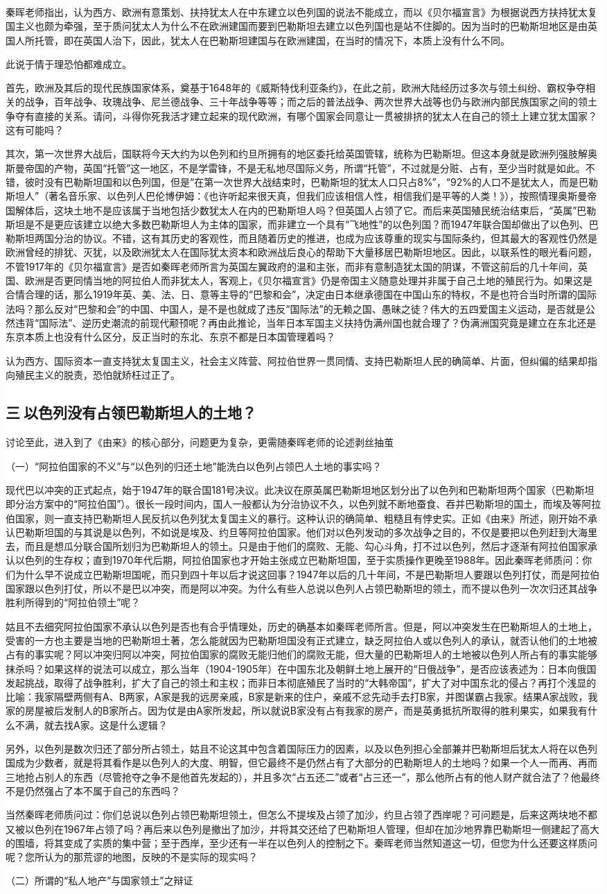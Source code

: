 秦晖老师指出，认为西方、欧洲有意策划、扶持犹太人在中东建立以色列国的说法不能成立，而以《贝尔福宣言》为根据说西方扶持犹太复国主义也颇为牵强，至于质问犹太人为什么不在欧洲建国而要到巴勒斯坦去建立以色列国也是站不住脚的。因为当时的巴勒斯坦地区是由英国人所托管，即在英国人治下，因此，犹太人在巴勒斯坦建国与在欧洲建国，在当时的情况下，本质上没有什么不同。


此说于情于理恐怕都难成立。


首先，欧洲及其后的现代民族国家体系，奠基于1648年的《威斯特伐利亚条约》，在此之前，欧洲大陆经历过多次与领土纠纷、霸权争夺相关的战争，百年战争、玫瑰战争、尼兰德战争、三十年战争等等；而之后的普法战争、两次世界大战等也仍与欧洲内部民族国家之间的领土争夺有直接的关系。请问，斗得你死我活才建立起来的现代欧洲，有哪个国家会同意让一贯被排挤的犹太人在自己的领土上建立犹太国家？这有可能吗？


其次，第一次世界大战后，国联将今天大约为以色列和约旦所拥有的地区委托给英国管辖，统称为巴勒斯坦。但这本身就是欧洲列强肢解奥斯曼帝国的产物，英国“托管”这一地区，不是学雷锋，不是无私地尽国际义务，所谓“托管”，不过就是分赃、占有，至少当时就是如此。不错，彼时没有巴勒斯坦国和以色列国，但是“在第一次世界大战结束时，巴勒斯坦的犹太人口只占8%”，“92%的人口不是犹太人，而是巴勒斯坦人”（著名音乐家、以色列人巴伦博伊姆：《也许听起来很天真，但我们应该相信人性，相信我们是平等的人类！》），按照情理奥斯曼帝国解体后，这块土地不是应该属于当地包括少数犹太人在内的巴勒斯坦人吗？但英国人占领了它。而后来英国殖民统治结束后，“英属”巴勒斯坦是不是更应该建立以绝大多数巴勒斯坦人为主体的国家，而非建立一个具有“飞地性”的以色列国？而1947年联合国却做出了以色列、巴勒斯坦两国分治的协议。不错，这有其历史的客观性，而且随着历史的推进，也成为应该尊重的现实与国际条约，但其最大的客观性仍然是欧洲曾经的排犹、灭犹，以及欧洲犹太人在国际犹太资本和欧洲战后良心的帮助下大量移居巴勒斯坦地区。因此，以联系性的眼光看问题，不管1917年的《贝尔福宣言》是否如秦晖老师所言为英国左翼政府的温和主张，而非有意制造犹太国的阴谋，不管这前后的几十年间，英国、欧洲是否更同情当地的阿拉伯人而非犹太人，客观上，《贝尔福宣言》仍是帝国主义随意处理并非属于自己土地的殖民行为。如果这是合情合理的话，那么1919年英、美、法、日、意等主导的“巴黎和会”，决定由日本继承德国在中国山东的特权，不是也符合当时所谓的国际法吗？那么反对“巴黎和会”的中国、中国人，是不是也就成了违反“国际法”的无赖之国、愚昧之徒？伟大的五四爱国主义运动，是否就是公然违背“国际法”、逆历史潮流的前现代颟顸呢？再由此推论，当年日本军国主义扶持伪满州国也就合理了？伪满洲国究竟是建立在东北还是东京本质上也没有什么区分，反正当时的东北、东京不都是日本国管理着吗？


认为西方、国际资本一直支持犹太复国主义，社会主义阵营、阿拉伯世界一贯同情、支持巴勒斯坦人民的确简单、片面，但纠偏的结果却指向殖民主义的脱责，恐怕就矫枉过正了。


**三 以色列没有占领巴勒斯坦人的土地？** 
----------------------


讨论至此，进入到了《由来》的核心部分，问题更为复杂，更需随秦晖老师的论述剥丝抽茧


（一）“阿拉伯国家的不义”与“以色列的归还土地”能洗白以色列占领巴人土地的事实吗？


现代巴以冲突的正式起点，始于1947年的联合国181号决议。此决议在原英属巴勒斯坦地区划分出了以色列和巴勒斯坦两个国家（巴勒斯坦即分治方案中的“阿拉伯国”）。很长一段时间内，国人一般都认为分治协议不久，以色列就不断地蚕食、吞并巴勒斯坦的国土，而埃及等阿拉伯国家，则一直支持巴勒斯坦人民反抗以色列犹太复国主义的暴行。这种认识的确简单、粗糙且有悖史实。正如《由来》所述，刚开始不承认巴勒斯坦国的与其说是以色列，不如说是埃及、约旦等阿拉伯国家。他们对以色列发动的多次战争之目的，不仅是要把以色列赶到大海里去，而且是想瓜分联合国所划归为巴勒斯坦人的领土。只是由于他们的腐败、无能、勾心斗角，打不过以色列，然后才逐渐有阿拉伯国家承认以色列的生存权；直到1970年代后期，阿拉伯国家也才开始主张成立巴勒斯坦国，至于实质操作更晚至1988年。因此秦晖老师质问：你们为什么早不说成立巴勒斯坦国呢，而只到四十年以后才说这回事？1947年以后的几十年间，不是巴勒斯坦人要跟以色列打仗，而是阿拉伯国家跟以色列打仗，所以不是巴以冲突，而是阿以冲突。为什么有些人总说以色列人占领巴勒斯坦的领土，而不提以色列一次次归还其战争胜利所得到的“阿拉伯领土”呢？


姑且不去细究阿拉伯国家不承认以色列是否也有合乎情理处，历史的确基本如秦晖老师所言。但是，阿以冲突发生在巴勒斯坦人的土地上，受害的一方也主要是当地的巴勒斯坦土著，怎么能就因为巴勒斯坦国没有正式建立，缺乏阿拉伯人或以色列人的承认，就否认他们的土地被占有的事实呢？阿以冲突归阿以冲突，阿拉伯国家的腐败无能归他们的腐败无能，但大量的巴勒斯坦人的土地被以色列人所占有的事实能够抹杀吗？如果这样的说法可以成立，那么当年（1904-1905年）在中国东北及朝鲜土地上展开的“日俄战争”，是否应该表述为：日本向俄国发起挑战，取得了战争胜利，扩大了自己的领土和主权；而非日本彻底殖民了当时的“大韩帝国”，扩大了对中国东北的侵占？再打个浅显的比喻：我家隔壁两侧有A、B两家，A家是我的远房亲戚，B家是新来的住户，亲戚不忿先动手去打B家，并图谋霸占我家。结果A家战败，我家的房屋被后发制人的B家所占。因为仗是由A家所发起，所以就说B家没有占有我家的房产，而是英勇抵抗所取得的胜利果实，如果我有什么不满，就去找A家。这是什么逻辑？


另外，以色列是数次归还了部分所占领土，姑且不论这其中包含着国际压力的因素，以及以色列担心全部兼并巴勒斯坦后犹太人将在以色列国成为少数者，就是将其看作是以色列人的大度、明智，但它最终不是仍然占有了大部分的巴勒斯坦人的土地吗？如果一个人一而再、再而三地抢占别人的东西（尽管抢夺之争不是他首先发起的），并且多次“占五还二”或者“占三还一”，那么他所占有的他人财产就合法了？他最终不是仍然强占了本不属于自己的东西吗？


当然秦晖老师质问过：你们总说以色列占领巴勒斯坦领土，但怎么不提埃及占领了加沙，约旦占领了西岸呢？可问题是，后来这两块地不都又被以色列在1967年占领了吗？再后来以色列是撤出了加沙，并将其交还给了巴勒斯坦人管理，但却在加沙地界靠巴勒斯坦一侧建起了高大的围墙，将其变成了实质的集中营；至于西岸，至少还有一半在以色列人的控制之下。秦晖老师当然知道这一切，但您为什么还要这样质问呢？您所认为的那荒谬的地图，反映的不是实际的现实吗？


（二）所谓的“私人地产”与国家领土”之辩证
